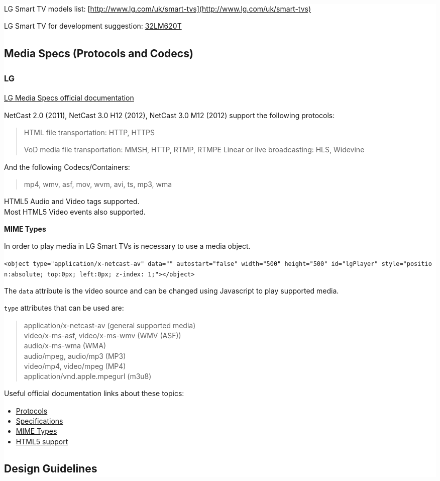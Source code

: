 LG Smart TV models list: [http://www.lg.com/uk/smart-tvs](http://www.lg.com/uk/smart-tvs)

LG Smart TV for development suggestion: [32LM620T](http://www.amazon.co.uk/LG-32LM620T-32-inch-Widescreen-Freeview/dp/B007IYW1A8/ref=sr_1_1?ie=UTF8&qid=1355338716&sr=8-1)

## Media Specs (Protocols and Codecs)

### LG

[LG Media Specs official documentation](http://developer.lgappstv.com/TV_HELP/index.jsp?topic=%2Flge.tvsdk.developing.book%2Fhtml%2FDeveloping+Web+App%2FDeveloping+Web+App%2FSpecifications.htm)

NetCast 2.0 (2011), NetCast 3.0 H12 (2012), NetCast 3.0 M12 (2012) support the following protocols:

> HTML file transportation: HTTP, HTTPS
>
> VoD media file transportation: MMSH, HTTP, RTMP, RTMPE
Linear or live broadcasting: HLS, Widevine

And the following Codecs/Containers:

> mp4, wmv, asf, mov, wvm, avi, ts, mp3, wma

HTML5 Audio and Video tags supported.<br />
Most HTML5 Video events also supported.

**MIME Types**

In order to play media in LG Smart TVs is necessary to use a media object.

	<object type="application/x-netcast-av" data="" autostart="false" width="500" height="500" id="lgPlayer" style="position:absolute; top:0px; left:0px; z-index: 1;"></object>
	
The `data` attribute is the video source and can be changed using Javascript to play supported media.

`type` attributes that can be used are:

> application/x-netcast-av (general supported media)<br />
> video/x-ms-asf, video/x-ms-wmv (WMV (ASF))<br />
> audio/x-ms-wma (WMA)<br />
> audio/mpeg, audio/mp3 (MP3)<br />
> video/mp4, video/mpeg (MP4)<br />
> application/vnd.apple.mpegurl (m3u8)

Useful official documentation links about these topics:

* [Protocols](http://developer.lgappstv.com/TV_HELP/index.jsp?topic=%2Flge.tvsdk.developing.book%2Fhtml%2FDeveloping+Web+App%2FDeveloping+Web+App%2FProtocols.htm)
* [Specifications](http://developer.lgappstv.com/TV_HELP/index.jsp?topic=%2Flge.tvsdk.developing.book%2Fhtml%2FDeveloping+Web+App%2FDeveloping+Web+App%2FSpecifications.htm)
* [MIME Types](http://developer.lgappstv.com/TV_HELP/index.jsp?topic=%2Flge.tvsdk.developing.book%2Fhtml%2FDeveloping+Web+App%2FDeveloping+Web+App%2FAnnex+A+Complete+List+of+Supported+MIME+Types.htm)
* [HTML5 support](http://developer.lgappstv.com/TV_HELP/index.jsp?topic=%2Flge.tvsdk.developing.book%2Fhtml%2FDeveloping+Web+App%2FDeveloping+Web+App%2FAnnex+F+HTML5+Specifications.htm)


## Design Guidelines
